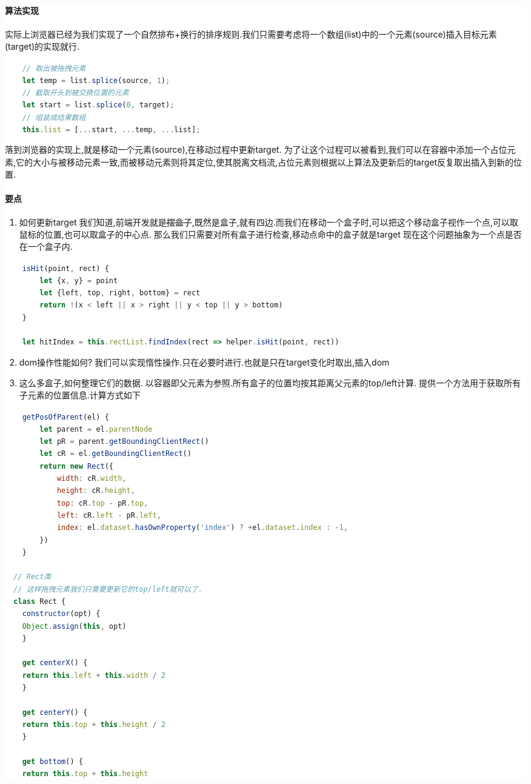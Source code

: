 #### 算法实现
实际上浏览器已经为我们实现了一个自然排布+换行的排序规则.我们只需要考虑将一个数组(list)中的一个元素(source)插入目标元素(target)的实现就行.
```javascript
    // 取出被拖拽元素
    let temp = list.splice(source, 1);
    // 截取开头到被交换位置的元素
    let start = list.splice(0, target);
    // 组装成结果数组
    this.list = [...start, ...temp, ...list];
```

落到浏览器的实现上,就是移动一个元素(source),在移动过程中更新target.
为了让这个过程可以被看到,我们可以在容器中添加一个占位元素,它的大小与被移动元素一致,而被移动元素则将其定位,使其脱离文档流,占位元素则根据以上算法及更新后的target反复取出插入到新的位置.

#### 要点
1. 如何更新target
我们知道,前端开发就是~~摆盒子~~,既然是盒子,就有四边.而我们在移动一个盒子时,可以把这个移动盒子视作一个点,可以取鼠标的位置,也可以取盒子的中心点.
那么我们只需要对所有盒子进行检查,移动点命中的盒子就是target
现在这个问题抽象为一个点是否在一个盒子内.
```javascript
    isHit(point, rect) {
        let {x, y} = point
        let {left, top, right, bottom} = rect
        return !(x < left || x > right || y < top || y > bottom)
    }

    let hitIndex = this.rectList.findIndex(rect => helper.isHit(point, rect))
```
2. dom操作性能如何?
我们可以实现惰性操作.只在必要时进行.也就是只在target变化时取出,插入dom

3. 这么多盒子,如何整理它们的数据.
以容器即父元素为参照.所有盒子的位置均按其距离父元素的top/left计算.
提供一个方法用于获取所有子元素的位置信息.计算方式如下
```javascript
    getPosOfParent(el) {
        let parent = el.parentNode
        let pR = parent.getBoundingClientRect()
        let cR = el.getBoundingClientRect()
        return new Rect({
            width: cR.width,
            height: cR.height,
            top: cR.top - pR.top,
            left: cR.left - pR.left,
            index: el.dataset.hasOwnProperty('index') ? +el.dataset.index : -1,
        })
    }

  // Rect类
  // 这样拖拽元素我们只需要更新它的top/left就可以了.
  class Rect {
    constructor(opt) {
  	Object.assign(this, opt)
    }

    get centerX() {
  	return this.left + this.width / 2
    }

    get centerY() {
  	return this.top + this.height / 2
    }

    get bottom() {
  	return this.top + this.height
```